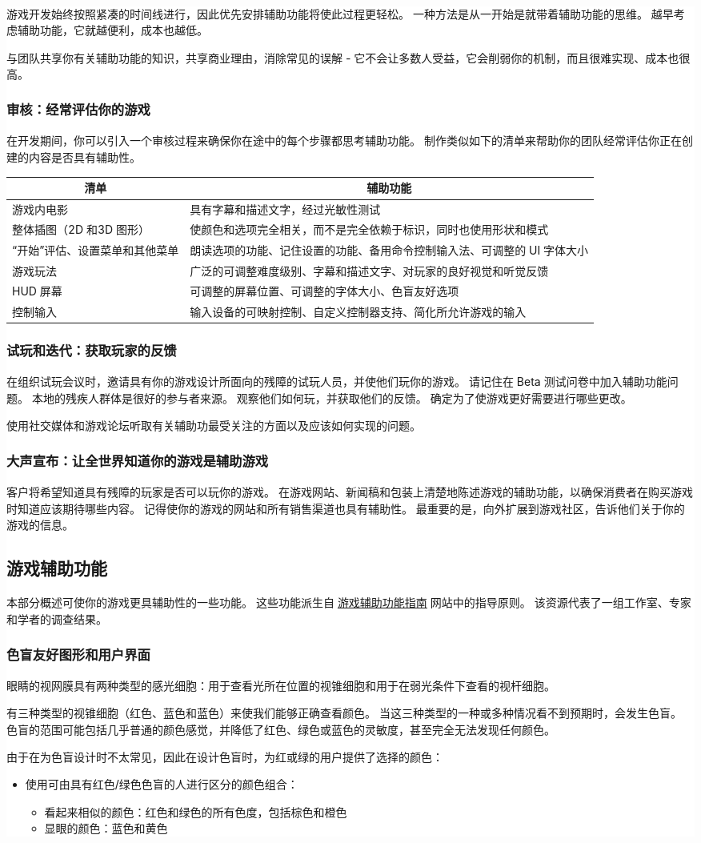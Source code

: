 游戏开发始终按照紧凑的时间线进行，因此优先安排辅助功能将使此过程更轻松。 一种方法是从一开始是就带着辅助功能的思维。 越早考虑辅助功能，它就越便利，成本也越低。 

与团队共享你有关辅助功能的知识，共享商业理由，消除常见的误解 - 它不会让多数人受益，它会削弱你的机制，而且很难实现、成本也很高。

### <a name="review-constantly-evaluate-your-game"></a>审核：经常评估你的游戏

在开发期间，你可以引入一个审核过程来确保你在途中的每个步骤都思考辅助功能。 制作类似如下的清单来帮助你的团队经常评估你正在创建的内容是否具有辅助性。

| 清单                                         | 辅助功能                                                                                                         |
|---------------------------------------------------|-------------------------------------------------------------------------------------------------------------------------------|
| 游戏内电影                                | 具有字幕和描述文字，经过光敏性测试                                                                           |
| 整体插图（2D 和3D 图形）              | 使颜色和选项完全相关，而不是完全依赖于标识，同时也使用形状和模式|
| “开始”评估、设置菜单和其他菜单       | 朗读选项的功能、记住设置的功能、备用命令控制输入法、可调整的 UI 字体大小  |
| 游戏玩法                                          | 广泛的可调整难度级别、字幕和描述文字、对玩家的良好视觉和听觉反馈                           |
| HUD 屏幕                                       | 可调整的屏幕位置、可调整的字体大小、色盲友好选项                                                  |        
| 控制输入                                     | 输入设备的可映射控制、自定义控制器支持、简化所允许游戏的输入                               |        

### <a name="playtest-and-iterate-get-gamers-feedback"></a>试玩和迭代：获取玩家的反馈

在组织试玩会议时，邀请具有你的游戏设计所面向的残障的试玩人员，并使他们玩你的游戏。 请记住在 Beta 测试问卷中加入辅助功能问题。 本地的残疾人群体是很好的参与者来源。 观察他们如何玩，并获取他们的反馈。 确定为了使游戏更好需要进行哪些更改。

使用社交媒体和游戏论坛听取有关辅助功最受关注的方面以及应该如何实现的问题。 

### <a name="shout-it-out-let-the-world-know-your-game-is-accessible"></a>大声宣布：让全世界知道你的游戏是辅助游戏

客户将希望知道具有残障的玩家是否可以玩你的游戏。 在游戏网站、新闻稿和包装上清楚地陈述游戏的辅助功能，以确保消费者在购买游戏时知道应该期待哪些内容。 记得使你的游戏的网站和所有销售渠道也具有辅助性。 最重要的是，向外扩展到游戏社区，告诉他们关于你的游戏的信息。

## <a name="game-accessibility-features"></a>游戏辅助功能

本部分概述可使你的游戏更具辅助性的一些功能。 这些功能派生自 [游戏辅助功能指南](http://gameaccessibilityguidelines.com/) 网站中的指导原则。 该资源代表了一组工作室、专家和学者的调查结果。

### <a name="color-blind-friendly-graphics-and-user-interface"></a>色盲友好图形和用户界面

眼睛的视网膜具有两种类型的感光细胞：用于查看光所在位置的视锥细胞和用于在弱光条件下查看的视杆细胞。 

有三种类型的视锥细胞（红色、蓝色和蓝色）来使我们能够正确查看颜色。 当这三种类型的一种或多种情况看不到预期时，会发生色盲。 色盲的范围可能包括几乎普通的颜色感觉，并降低了红色、绿色或蓝色的灵敏度，甚至完全无法发现任何颜色。 

由于在为色盲设计时不太常见，因此在设计色盲时，为红或绿的用户提供了选择的颜色：
 
  + 使用可由具有红色/绿色色盲的人进行区分的颜色组合：
  
    * 看起来相似的颜色：红色和绿色的所有色度，包括棕色和橙色
    * 显眼的颜色：蓝色和黄色
    